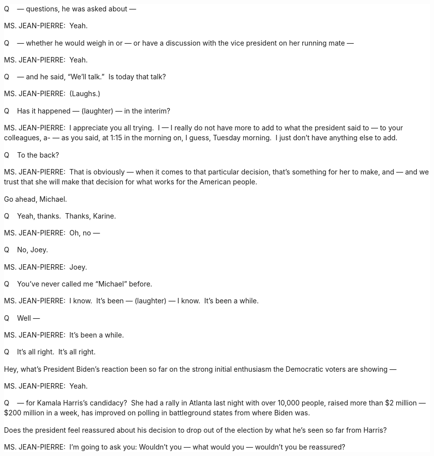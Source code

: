 Q    — questions, he was asked about —

MS. JEAN-PIERRE:  Yeah.

Q    — whether he would weigh in or — or have a discussion with the vice
president on her running mate —

MS. JEAN-PIERRE:  Yeah.

Q    — and he said, “We’ll talk.”  Is today that talk?

MS. JEAN-PIERRE:  (Laughs.)

Q    Has it happened — (laughter) — in the interim?

MS. JEAN-PIERRE:  I appreciate you all trying.  I — I really do not have
more to add to what the president said to — to your colleagues, a- — as
you said, at 1:15 in the morning on, I guess, Tuesday morning.  I just
don’t have anything else to add. 

Q    To the back?

MS. JEAN-PIERRE:  That is obviously — when it comes to that particular
decision, that’s something for her to make, and — and we trust that she
will make that decision for what works for the American people.

Go ahead, Michael.

Q    Yeah, thanks.  Thanks, Karine.

MS. JEAN-PIERRE:  Oh, no —

Q    No, Joey.

MS. JEAN-PIERRE:  Joey.

Q    You’ve never called me “Michael” before.

MS. JEAN-PIERRE:  I know.  It’s been — (laughter) — I know.  It’s been a
while.

Q    Well —

MS. JEAN-PIERRE:  It’s been a while.

Q    It’s all right.  It’s all right.

Hey, what’s President Biden’s reaction been so far on the strong initial
enthusiasm the Democratic voters are showing —

MS. JEAN-PIERRE:  Yeah.

Q    — for Kamala Harris’s candidacy?  She had a rally in Atlanta last
night with over 10,000 people, raised more than $2 million — $200
million in a week, has improved on polling in battleground states from
where Biden was. 

Does the president feel reassured about his decision to drop out of the
election by what he’s seen so far from Harris?

MS. JEAN-PIERRE:  I’m going to ask you: Wouldn’t you — what would you —
wouldn’t you be reassured? 
